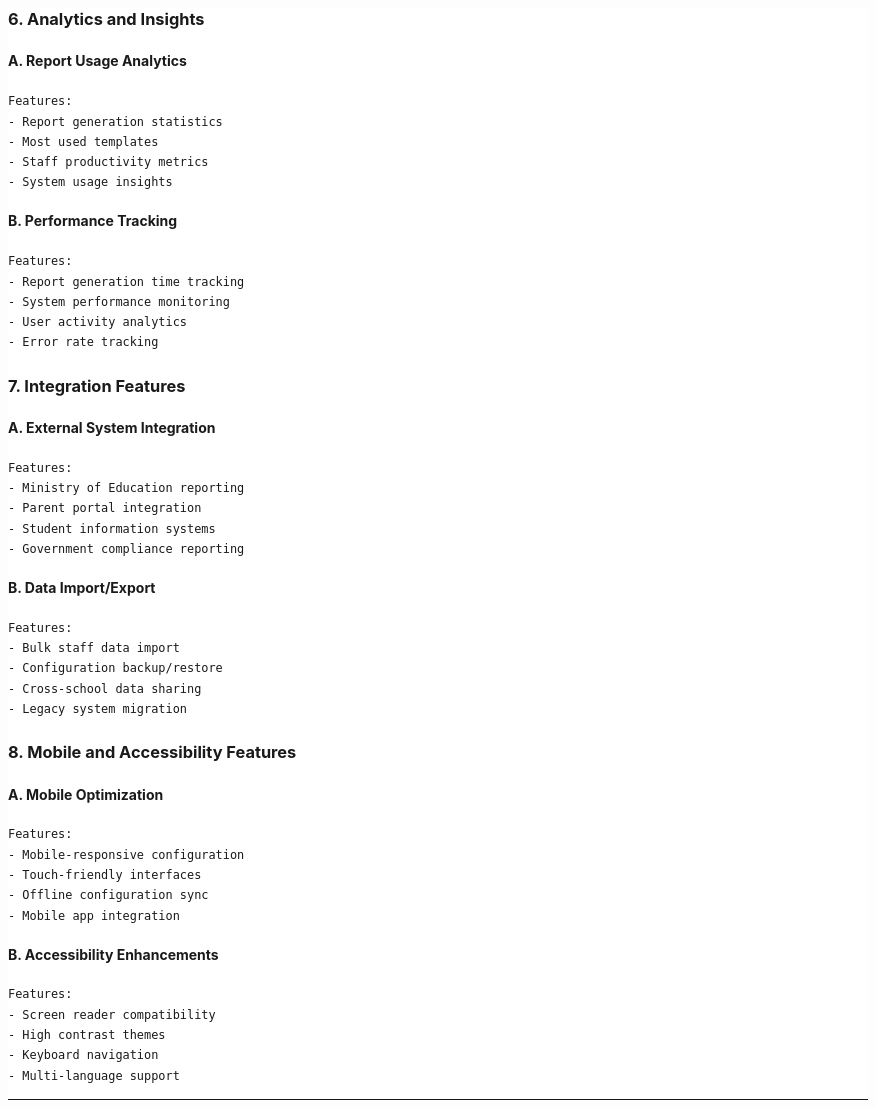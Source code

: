 ### **6. Analytics and Insights**

#### **A. Report Usage Analytics**
```
Features:
- Report generation statistics
- Most used templates
- Staff productivity metrics
- System usage insights
```

#### **B. Performance Tracking**
```
Features:
- Report generation time tracking
- System performance monitoring
- User activity analytics
- Error rate tracking
```

### **7. Integration Features**

#### **A. External System Integration**
```
Features:
- Ministry of Education reporting
- Parent portal integration
- Student information systems
- Government compliance reporting
```

#### **B. Data Import/Export**
```
Features:
- Bulk staff data import
- Configuration backup/restore
- Cross-school data sharing
- Legacy system migration
```

### **8. Mobile and Accessibility Features**

#### **A. Mobile Optimization**
```
Features:
- Mobile-responsive configuration
- Touch-friendly interfaces
- Offline configuration sync
- Mobile app integration
```

#### **B. Accessibility Enhancements**
```
Features:
- Screen reader compatibility
- High contrast themes
- Keyboard navigation
- Multi-language support
```

---